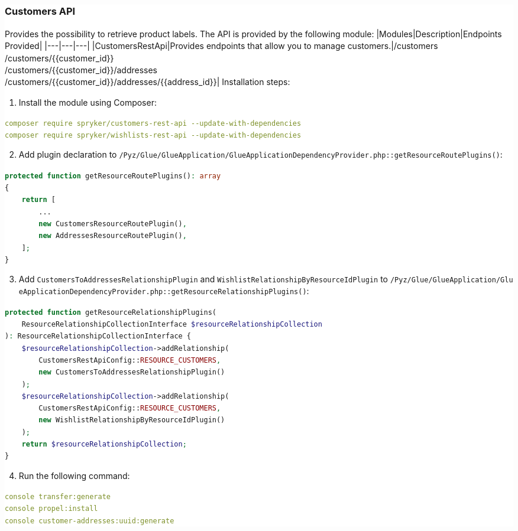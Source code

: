 ### Customers API
Provides the possibility to retrieve product labels.
The API is provided by the following module:
|Modules|Description|Endpoints Provided|
|---|---|---|
|CustomersRestApi|Provides endpoints that allow you to manage customers.|/customers</br>/customers/{{customer_id}}</br>/customers/{{customer_id}}/addresses</br>/customers/{{customer_id}}/addresses/{{address_id}}|
Installation steps:
1. Install the module using Composer:
```yaml
composer require spryker/customers-rest-api --update-with-dependencies
composer require spryker/wishlists-rest-api --update-with-dependencies
```
2. Add plugin declaration to `/Pyz/Glue/GlueApplication/GlueApplicationDependencyProvider.php::getResourceRoutePlugins()`:
```php
protected function getResourceRoutePlugins(): array
{
    return [
        ...
        new CustomersResourceRoutePlugin(),
        new AddressesResourceRoutePlugin(),
    ];
}
```
3. Add `CustomersToAddressesRelationshipPlugin` and `WishlistRelationshipByResourceIdPlugin` to `/Pyz/Glue/GlueApplication/GlueApplicationDependencyProvider.php::getResourceRelationshipPlugins()`:
```php
protected function getResourceRelationshipPlugins(
    ResourceRelationshipCollectionInterface $resourceRelationshipCollection
): ResourceRelationshipCollectionInterface {
    $resourceRelationshipCollection->addRelationship(
        CustomersRestApiConfig::RESOURCE_CUSTOMERS,
        new CustomersToAddressesRelationshipPlugin()
    );
    $resourceRelationshipCollection->addRelationship(
        CustomersRestApiConfig::RESOURCE_CUSTOMERS,
        new WishlistRelationshipByResourceIdPlugin()
    );
    return $resourceRelationshipCollection;
}
```
4. Run the following command:
```yaml
console transfer:generate
console propel:install
console customer-addresses:uuid:generate
```
